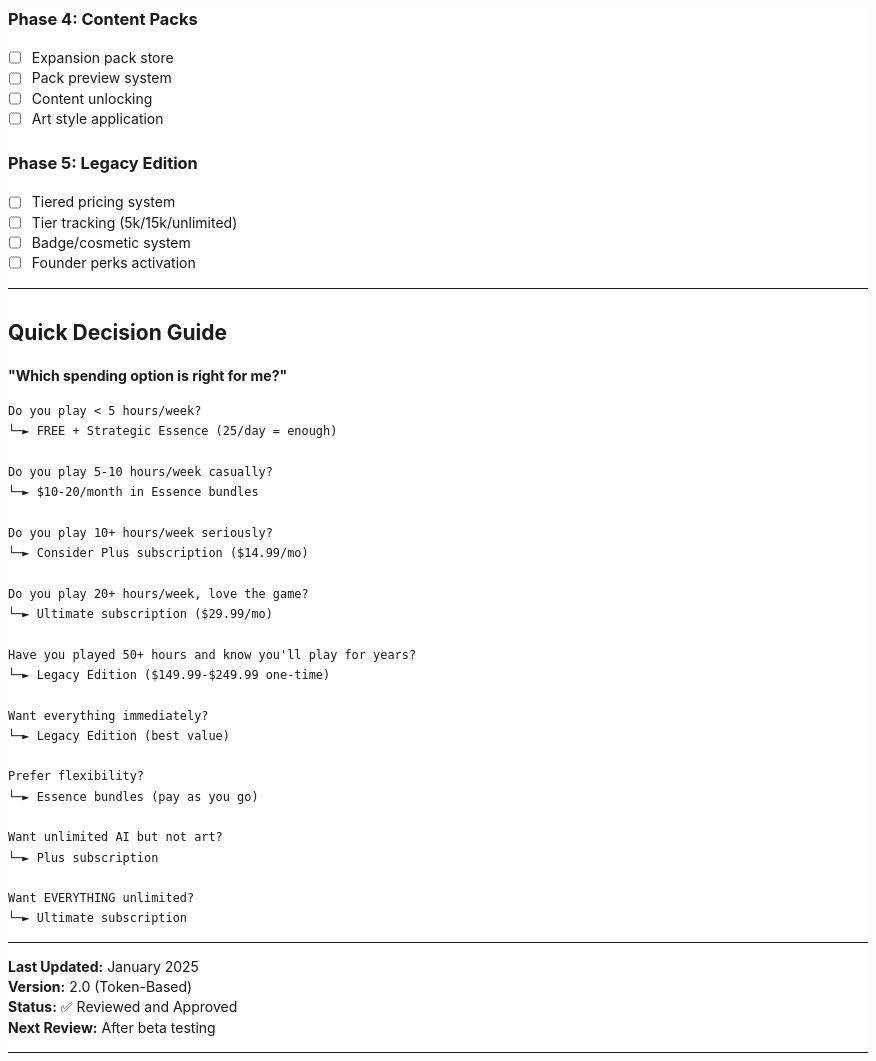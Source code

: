 ### Phase 4: Content Packs
- [ ] Expansion pack store
- [ ] Pack preview system
- [ ] Content unlocking
- [ ] Art style application

### Phase 5: Legacy Edition
- [ ] Tiered pricing system
- [ ] Tier tracking (5k/15k/unlimited)
- [ ] Badge/cosmetic system
- [ ] Founder perks activation

---

## Quick Decision Guide

**"Which spending option is right for me?"**

```
Do you play < 5 hours/week?
└─► FREE + Strategic Essence (25/day = enough)

Do you play 5-10 hours/week casually?
└─► $10-20/month in Essence bundles

Do you play 10+ hours/week seriously?
└─► Consider Plus subscription ($14.99/mo)

Do you play 20+ hours/week, love the game?
└─► Ultimate subscription ($29.99/mo)

Have you played 50+ hours and know you'll play for years?
└─► Legacy Edition ($149.99-$249.99 one-time)

Want everything immediately?
└─► Legacy Edition (best value)

Prefer flexibility?
└─► Essence bundles (pay as you go)

Want unlimited AI but not art?
└─► Plus subscription

Want EVERYTHING unlimited?
└─► Ultimate subscription
```

---

**Last Updated:** January 2025  
**Version:** 2.0 (Token-Based)  
**Status:** ✅ Reviewed and Approved  
**Next Review:** After beta testing

---